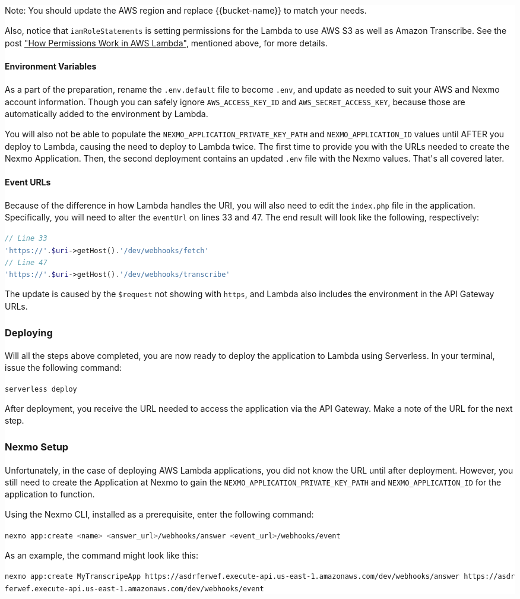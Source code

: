 Note: You should update the AWS region and replace {{bucket-name}} to match your needs.

Also, notice that `iamRoleStatements` is setting permissions for the Lambda to use AWS S3 as well as Amazon Transcribe. See the post ["How Permissions Work in AWS Lambda"](https://www.nexmo.com/blog/2020/03/25/how-permissions-work-in-aws-lambda-dr), mentioned above, for more details.

#### Environment Variables
As a part of the preparation, rename the `.env.default` file to become `.env`, and update as needed to suit your AWS and Nexmo account information. Though you can safely ignore `AWS_ACCESS_KEY_ID` and `AWS_SECRET_ACCESS_KEY`, because those are automatically added to the environment by Lambda.

You will also not be able to populate the `NEXMO_APPLICATION_PRIVATE_KEY_PATH` and `NEXMO_APPLICATION_ID` values until AFTER you deploy to Lambda, causing the need to deploy to Lambda twice. The first time to provide you with the URLs needed to create the Nexmo Application. Then, the second deployment contains an updated `.env` file with the Nexmo values. That's all covered later.

#### Event URLs
Because of the difference in how Lambda handles the URI, you will also need to edit the `index.php` file in the application. Specifically, you will need to alter the `eventUrl` on lines 33 and 47. The end result will look like the following, respectively:

```php
// Line 33
'https://'.$uri->getHost().'/dev/webhooks/fetch'
// Line 47
'https://'.$uri->getHost().'/dev/webhooks/transcribe'
```

The update is caused by the `$request` not showing with `https`, and Lambda also includes the environment in the API Gateway URLs.

### Deploying
Will all the steps above completed, you are now ready to deploy the application to Lambda using Serverless. In your terminal, issue the following command:

```bash
serverless deploy
```

After deployment, you receive the URL needed to access the application via the API Gateway. Make a note of the URL for the next step.

### Nexmo Setup
Unfortunately, in the case of deploying AWS Lambda applications, you did not know the URL until after deployment. However, you still need to create the Application at Nexmo to gain the `NEXMO_APPLICATION_PRIVATE_KEY_PATH` and `NEXMO_APPLICATION_ID` for the application to function.

Using the Nexmo CLI, installed as a prerequisite, enter the following command:

```bash
nexmo app:create <name> <answer_url>/webhooks/answer <event_url>/webhooks/event
```

As an example, the command might look like this:

```bash
nexmo app:create MyTranscripeApp https://asdrferwef.execute-api.us-east-1.amazonaws.com/dev/webhooks/answer https://asdrferwef.execute-api.us-east-1.amazonaws.com/dev/webhooks/event
```
